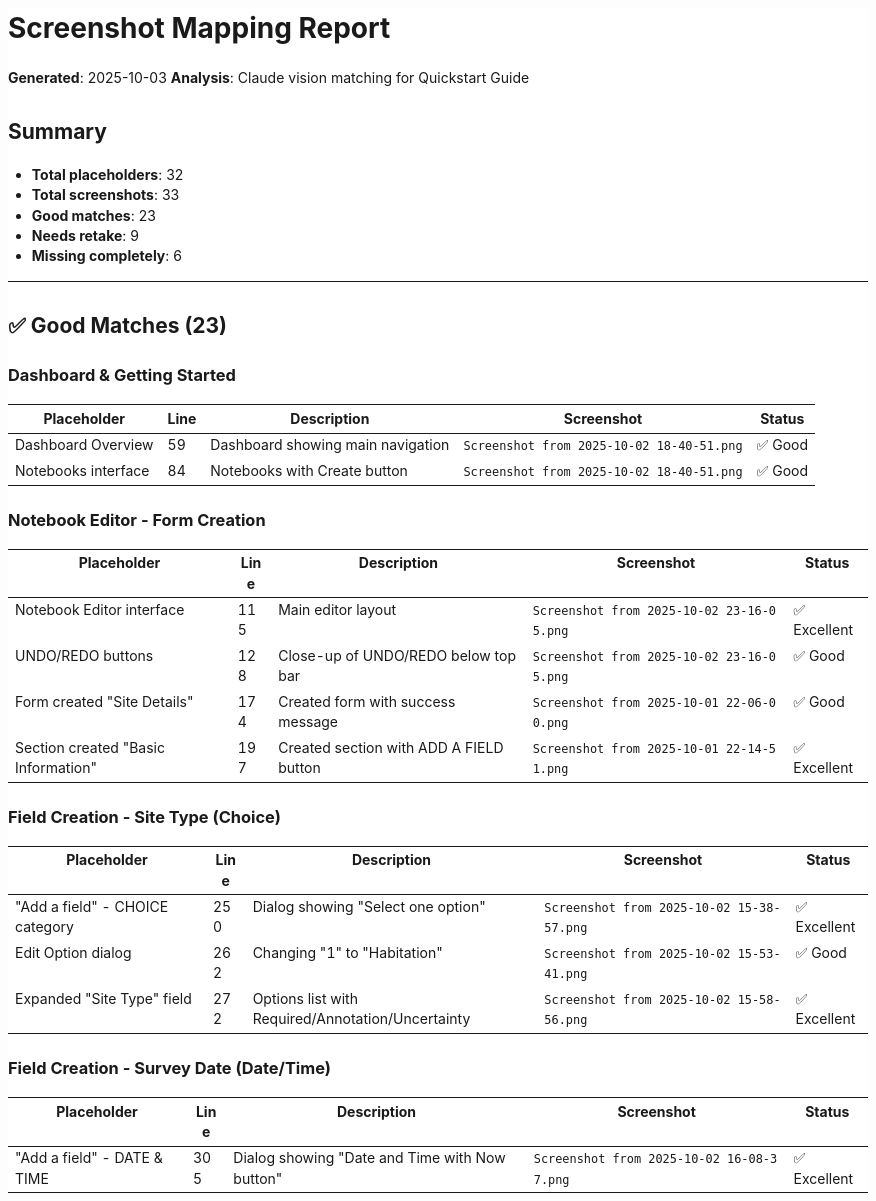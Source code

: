 # Screenshot Mapping Report
**Generated**: 2025-10-03
**Analysis**: Claude vision matching for Quickstart Guide

## Summary
- **Total placeholders**: 32
- **Total screenshots**: 33
- **Good matches**: 23
- **Needs retake**: 9
- **Missing completely**: 6

---

## ✅ Good Matches (23)

### Dashboard & Getting Started
| Placeholder | Line | Description | Screenshot | Status |
|------------|------|-------------|------------|--------|
| Dashboard Overview | 59 | Dashboard showing main navigation | `Screenshot from 2025-10-02 18-40-51.png` | ✅ Good |
| Notebooks interface | 84 | Notebooks with Create button | `Screenshot from 2025-10-02 18-40-51.png` | ✅ Good |

### Notebook Editor - Form Creation
| Placeholder | Line | Description | Screenshot | Status |
|------------|------|-------------|------------|--------|
| Notebook Editor interface | 115 | Main editor layout | `Screenshot from 2025-10-02 23-16-05.png` | ✅ Excellent |
| UNDO/REDO buttons | 128 | Close-up of UNDO/REDO below top bar | `Screenshot from 2025-10-02 23-16-05.png` | ✅ Good |
| Form created "Site Details" | 174 | Created form with success message | `Screenshot from 2025-10-01 22-06-00.png` | ✅ Good |
| Section created "Basic Information" | 197 | Created section with ADD A FIELD button | `Screenshot from 2025-10-01 22-14-51.png` | ✅ Excellent |

### Field Creation - Site Type (Choice)
| Placeholder | Line | Description | Screenshot | Status |
|------------|------|-------------|------------|--------|
| "Add a field" - CHOICE category | 250 | Dialog showing "Select one option" | `Screenshot from 2025-10-02 15-38-57.png` | ✅ Excellent |
| Edit Option dialog | 262 | Changing "1" to "Habitation" | `Screenshot from 2025-10-02 15-53-41.png` | ✅ Good |
| Expanded "Site Type" field | 272 | Options list with Required/Annotation/Uncertainty | `Screenshot from 2025-10-02 15-58-56.png` | ✅ Excellent |

### Field Creation - Survey Date (Date/Time)
| Placeholder | Line | Description | Screenshot | Status |
|------------|------|-------------|------------|--------|
| "Add a field" - DATE & TIME | 305 | Dialog showing "Date and Time with Now button" | `Screenshot from 2025-10-02 16-08-37.png` | ✅ Excellent |
